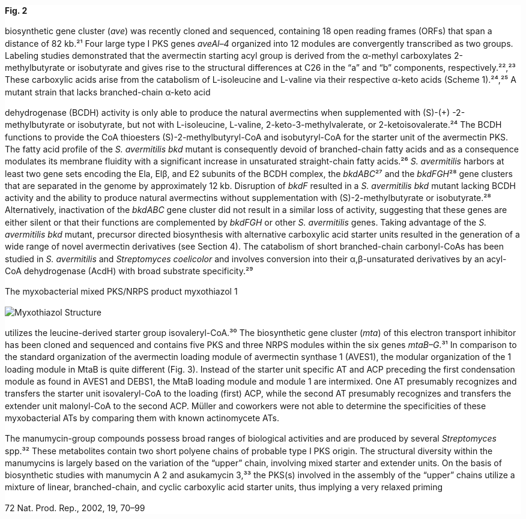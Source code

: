 **Fig. 2**

biosynthetic gene cluster (*ave*) was recently cloned and sequenced, containing 18 open reading frames (ORFs) that span a distance of 82 kb.²¹ Four large type I PKS genes *aveAl–4* organized into 12 modules are convergently transcribed as two groups. Labeling studies demonstrated that the avermectin starting acyl group is derived from the α-methyl carboxylates 2-methylbutyrate or isobutyrate and gives rise to the structural differences at C26 in the “a” and “b” components, respectively.²²,²³ These carboxylic acids arise from the catabolism of L-isoleucine and L-valine via their respective α-keto acids (Scheme 1).²⁴,²⁵ A mutant strain that lacks branched-chain α-keto acid

dehydrogenase (BCDH) activity is only able to produce the natural avermectins when supplemented with (S)-(+) -2-methylbutyrate or isobutyrate, but not with L-isoleucine, L-valine, 2-keto-3-methylvalerate, or 2-ketoisovalerate.²⁴ The BCDH functions to provide the CoA thioesters (S)-2-methylbutyryl-CoA and isobutyryl-CoA for the starter unit of the avermectin PKS. The fatty acid profile of the *S. avermitilis bkd* mutant is consequently devoid of branched-chain fatty acids and as a consequence modulates its membrane fluidity with a significant increase in unsaturated straight-chain fatty acids.²⁶ *S. avermitilis* harbors at least two gene sets encoding the Ela, Elβ, and E2 subunits of the BCDH complex, the *bkdABC*²⁷ and the *bkdFGH*²⁸ gene clusters that are separated in the genome by approximately 12 kb. Disruption of *bkdF* resulted in a *S. avermitilis bkd* mutant lacking BCDH activity and the ability to produce natural avermectins without supplementation with (S)-2-methylbutyrate or isobutyrate.²⁸ Alternatively, inactivation of the *bkdABC* gene cluster did not result in a similar loss of activity, suggesting that these genes are either silent or that their functions are complemented by *bkdFGH* or other *S. avermitilis* genes. Taking advantage of the *S. avermitilis bkd* mutant, precursor directed biosynthesis with alternative carboxylic acid starter units resulted in the generation of a wide range of novel avermectin derivatives (see Section 4). The catabolism of short branched-chain carbonyl-CoAs has been studied in *S. avermitilis* and *Streptomyces coelicolor* and involves conversion into their α,β-unsaturated derivatives by an acyl-CoA dehydrogenase (AcdH) with broad substrate specificity.²⁹

The myxobacterial mixed PKS/NRPS product myxothiazol 1

![Myxothiazol Structure](https://i.imgur.com/myxothiazol_structure.png)

utilizes the leucine-derived starter group isovaleryl-CoA.³⁰ The biosynthetic gene cluster (*mta*) of this electron transport inhibitor has been cloned and sequenced and contains five PKS and three NRPS modules within the six genes *mtaB–G*.³¹ In comparison to the standard organization of the avermectin loading module of avermectin synthase 1 (AVES1), the modular organization of the 1 loading module in MtaB is quite different (Fig. 3). Instead of the starter unit specific AT and ACP preceding the first condensation module as found in AVES1 and DEBS1, the MtaB loading module and module 1 are intermixed. One AT presumably recognizes and transfers the starter unit isovaleryl-CoA to the loading (first) ACP, while the second AT presumably recognizes and transfers the extender unit malonyl-CoA to the second ACP. Müller and coworkers were not able to determine the specificities of these myxobacterial ATs by comparing them with known actinomycete ATs.

The manumycin-group compounds possess broad ranges of biological activities and are produced by several *Streptomyces* spp.³² These metabolites contain two short polyene chains of probable type I PKS origin. The structural diversity within the manumycins is largely based on the variation of the “upper” chain, involving mixed starter and extender units. On the basis of biosynthetic studies with manumycin A 2 and asukamycin 3,³³ the PKS(s) involved in the assembly of the “upper” chains utilize a mixture of linear, branched-chain, and cyclic carboxylic acid starter units, thus implying a very relaxed priming

72 Nat. Prod. Rep., 2002, 19, 70–99
